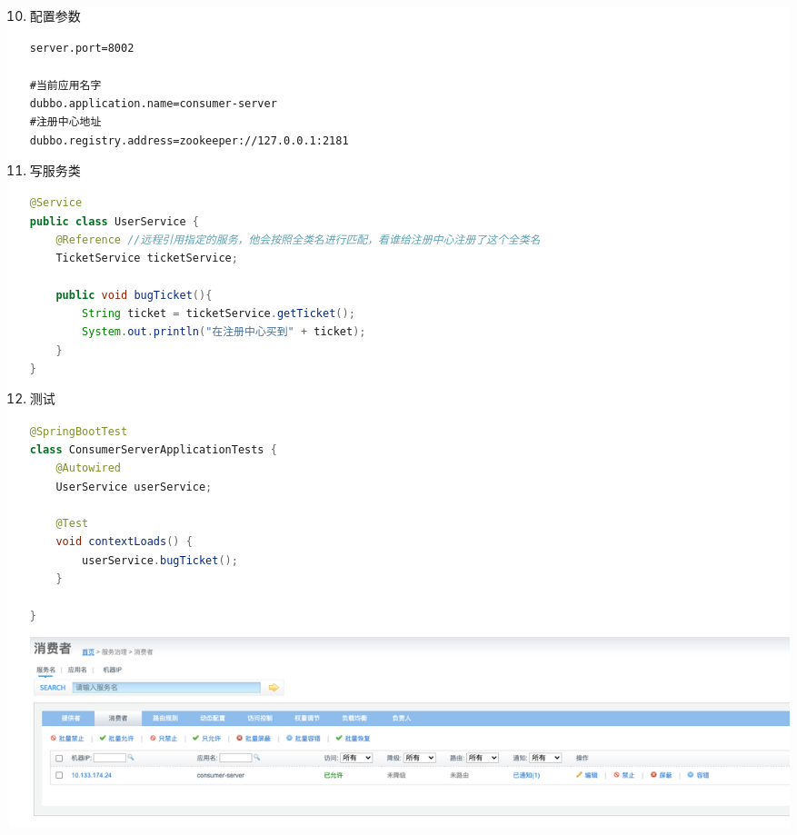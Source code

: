 10. 配置参数

	```properties
	server.port=8002
	
	#当前应用名字
	dubbo.application.name=consumer-server
	#注册中心地址
	dubbo.registry.address=zookeeper://127.0.0.1:2181
	```

11. 写服务类

	```java
	@Service
	public class UserService {
	    @Reference //远程引用指定的服务，他会按照全类名进行匹配，看谁给注册中心注册了这个全类名
	    TicketService ticketService;
	
	    public void bugTicket(){
	        String ticket = ticketService.getTicket();
	        System.out.println("在注册中心买到" + ticket);
	    }
	}
	```

12. 测试

	```java
	@SpringBootTest
	class ConsumerServerApplicationTests {
		@Autowired
		UserService userService;
	
		@Test
		void contextLoads() {
			userService.bugTicket();
		}
	
	}
	```

	![image-20201226140948892](../images/image-20201226140948892.png)

